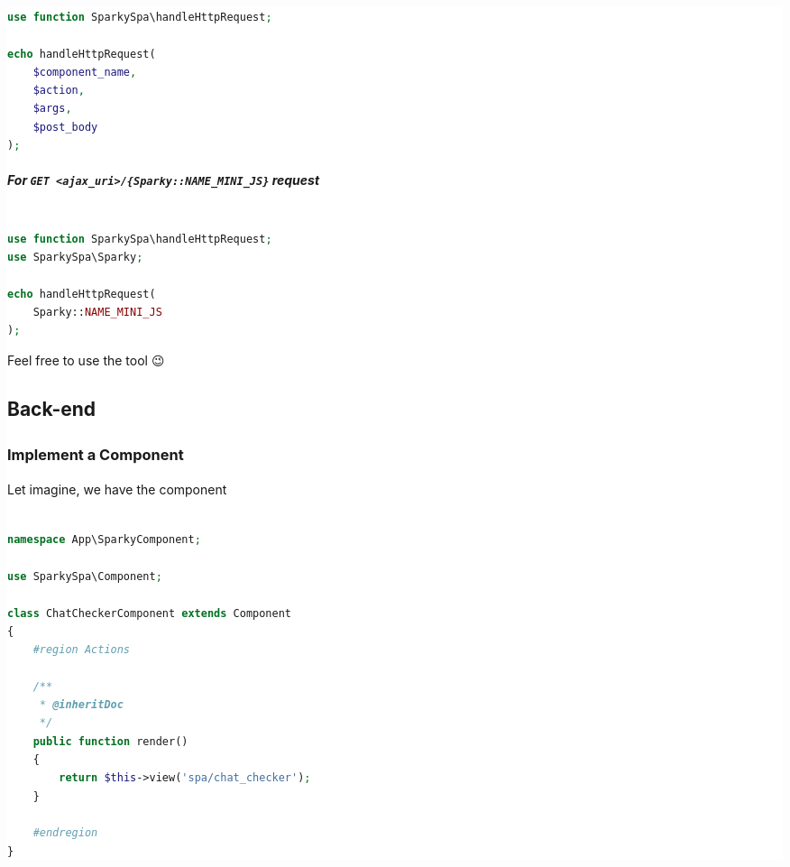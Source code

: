 ```php
use function SparkySpa\handleHttpRequest;

echo handleHttpRequest(
	$component_name,
	$action,
	$args,
	$post_body
);
```

##### For `GET <ajax_uri>/{Sparky::NAME_MINI_JS}` request

```php

use function SparkySpa\handleHttpRequest;
use SparkySpa\Sparky;

echo handleHttpRequest(
	Sparky::NAME_MINI_JS
);

```

Feel free to use the tool 😉


## Back-end

### Implement a Component

Let imagine, we have the component

```php

namespace App\SparkyComponent;

use SparkySpa\Component;

class ChatCheckerComponent extends Component
{
    #region Actions

    /**
     * @inheritDoc
     */
    public function render()
    {
        return $this->view('spa/chat_checker');
    }

    #endregion
}
```
